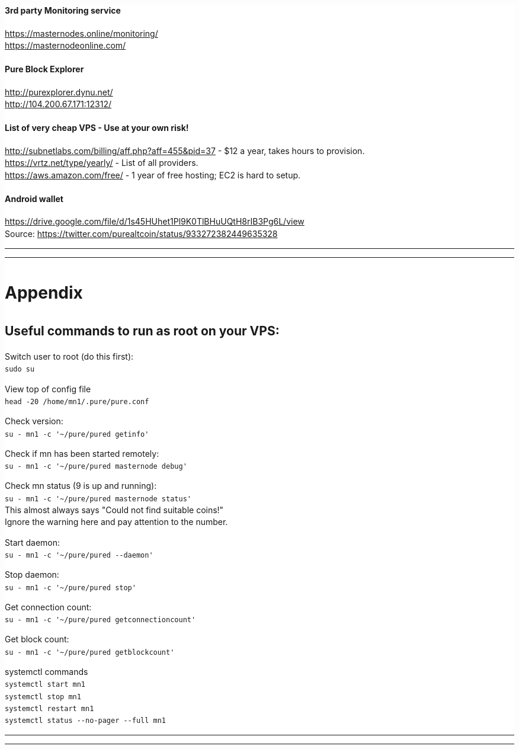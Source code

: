 #### 3rd party Monitoring service  
https://masternodes.online/monitoring/  
https://masternodeonline.com/  
 
#### Pure Block Explorer  
http://purexplorer.dynu.net/  
http://104.200.67.171:12312/  

#### List of very cheap VPS - Use at your own risk!  
http://subnetlabs.com/billing/aff.php?aff=455&pid=37 - $12 a year, takes hours to provision.  
https://vrtz.net/type/yearly/ - List of all providers.  
https://aws.amazon.com/free/ - 1 year of free hosting; EC2 is hard to setup.

#### Android wallet
https://drive.google.com/file/d/1s45HUhet1Pl9K0TlBHuUQtH8rIB3Pg6L/view  
Source: https://twitter.com/purealtcoin/status/933272382449635328

---
---

# Appendix

## Useful commands to run as root on your VPS:

Switch user to root (do this first):  
`sudo su`  

View top of config file  
`head -20 /home/mn1/.pure/pure.conf`  

Check version:  
`su - mn1 -c '~/pure/pured getinfo'`  

Check if mn has been started remotely:  
`su - mn1 -c '~/pure/pured masternode debug'`  

Check mn status (9 is up and running):  
`su - mn1 -c '~/pure/pured masternode status'`  
This almost always says "Could not find suitable coins!"  
Ignore the warning here and pay attention to the number.  

Start daemon:  
`su - mn1 -c '~/pure/pured --daemon'`  

Stop daemon:   
`su - mn1 -c '~/pure/pured stop'`  

Get connection count:  
`su - mn1 -c '~/pure/pured getconnectioncount'`  

Get block count:  
`su - mn1 -c '~/pure/pured getblockcount'`  

systemctl commands  
`systemctl start mn1`  
`systemctl stop mn1`  
`systemctl restart mn1`  
`systemctl status --no-pager --full mn1`  

---
---